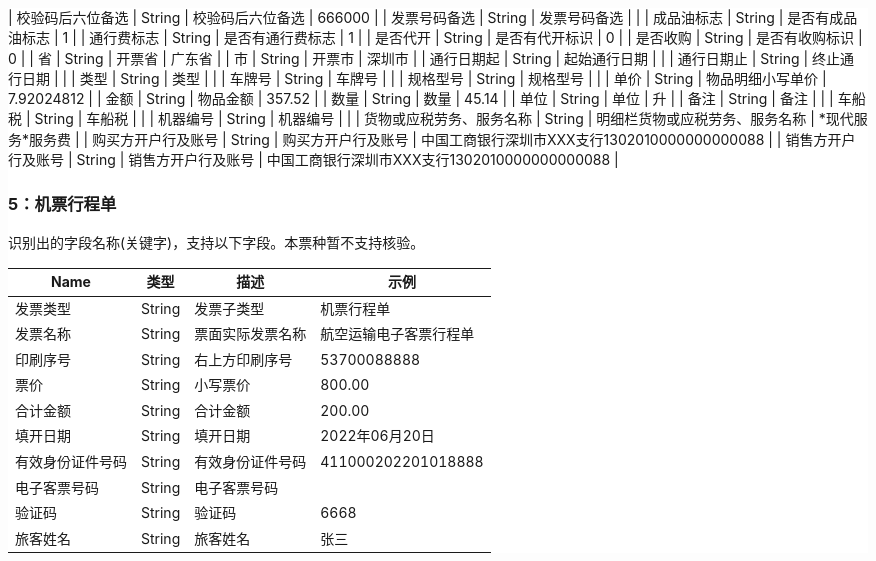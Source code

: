 | 校验码后六位备选         | String | 校验码后六位备选                           | 666000                                       |
| 发票号码备选             | String | 发票号码备选                               |                                              |
| 成品油标志               | String | 是否有成品油标志                           | 1                                            |
| 通行费标志               | String | 是否有通行费标志                           | 1                                            |
| 是否代开                 | String | 是否有代开标识                             | 0                                            |
| 是否收购                 | String | 是否有收购标识                             | 0                                            |
| 省                       | String | 开票省                                     | 广东省                                       |
| 市                       | String | 开票市                                     | 深圳市                                       |
| 通行日期起               | String | 起始通行日期                               |                                              |
| 通行日期止               | String | 终止通行日期                               |                                              |
| 类型                     | String | 类型                                       |                                              |
| 车牌号                   | String | 车牌号                                     |                                              |
| 规格型号                 | String | 规格型号                                   |                                              |
| 单价                     | String | 物品明细小写单价                           | 7.92024812                                   |
| 金额                     | String | 物品金额                                   | 357.52                                       |
| 数量                     | String | 数量                                       | 45.14                                        |
| 单位                     | String | 单位                                       | 升                                           |
| 备注                     | String | 备注                                       |                                              |
| 车船税                   | String | 车船税                                     |                                              |
| 机器编号                 | String | 机器编号                                   |                                              |
| 货物或应税劳务、服务名称 | String | 明细栏货物或应税劳务、服务名称             | \*现代服务\*服务费                           |
| 购买方开户行及账号       | String | 购买方开户行及账号                         | 中国工商银行深圳市XXX支行1302010000000000088 |
| 销售方开户行及账号       | String | 销售方开户行及账号                         | 中国工商银行深圳市XXX支行1302010000000000088 |

### 5：机票行程单

识别出的字段名称(关键字)，支持以下字段。本票种暂不支持核验。

| Name             | 类型   | 描述                             | 示例                   |
|------------------|--------|----------------------------------|------------------------|
| 发票类型         | String | 发票子类型                       | 机票行程单             |
| 发票名称         | String | 票面实际发票名称                 | 航空运输电子客票行程单 |
| 印刷序号         | String | 右上方印刷序号                   | 53700088888            |
| 票价             | String | 小写票价                         | 800.00                 |
| 合计金额         | String | 合计金额                         | 200.00                 |
| 填开日期         | String | 填开日期                         | 2022年06月20日         |
| 有效身份证件号码 | String | 有效身份证件号码                 | 411000202201018888     |
| 电子客票号码     | String | 电子客票号码                     |                        |
| 验证码           | String | 验证码                           | 6668                   |
| 旅客姓名         | String | 旅客姓名                         | 张三                   |